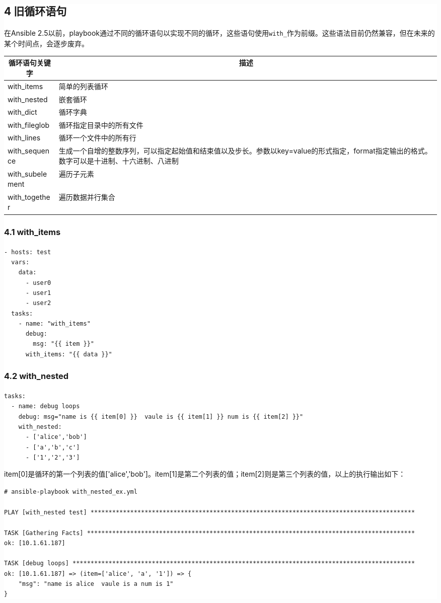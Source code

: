 ## 4 旧循环语句

在Ansible 2.5以前，playbook通过不同的循环语句以实现不同的循环，这些语句使用`with_`作为前缀。这些语法目前仍然兼容，但在未来的某个时间点，会逐步废弃。

| 循环语句关键字  | 描述                                                         |
| --------------- | ------------------------------------------------------------ |
| with_items      | 简单的列表循环                                               |
| with_nested     | 嵌套循环                                                     |
| with_dict       | 循环字典                                                     |
| with_fileglob   | 循环指定目录中的所有文件                                     |
| with_lines      | 循环一个文件中的所有行                                       |
| with_sequence   | 生成一个自增的整数序列，可以指定起始值和结束值以及步长。参数以key=value的形式指定，format指定输出的格式。数字可以是十进制、十六进制、八进制 |
| with_subelement | 遍历子元素                                                   |
| with_together   | 遍历数据并行集合                                             |

### 4.1 with_items

```
- hosts: test
  vars:
    data:
      - user0
      - user1
      - user2
  tasks:
    - name: "with_items"
      debug:
        msg: "{{ item }}"
      with_items: "{{ data }}"
```

### 4.2 with_nested

```
tasks: 
  - name: debug loops
    debug: msg="name is {{ item[0] }}  vaule is {{ item[1] }} num is {{ item[2] }}"
    with_nested:
      - ['alice','bob']
      - ['a','b','c']
      - ['1','2','3']
```

item[0]是循环的第一个列表的值['alice','bob']。item[1]是第二个列表的值；item[2]则是第三个列表的值，以上的执行输出如下：

```
# ansible-playbook with_nested_ex.yml 

PLAY [with_nested test] ******************************************************************************************

TASK [Gathering Facts] *******************************************************************************************
ok: [10.1.61.187]

TASK [debug loops] ***********************************************************************************************
ok: [10.1.61.187] => (item=['alice', 'a', '1']) => {
    "msg": "name is alice  vaule is a num is 1"
}
```